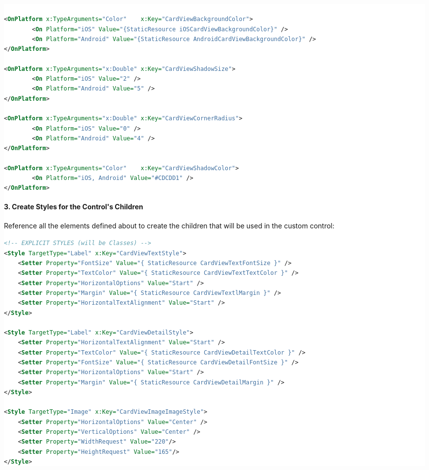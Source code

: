 ```xml

<OnPlatform x:TypeArguments="Color"    x:Key="CardViewBackgroundColor">
        <On Platform="iOS" Value="{StaticResource iOSCardViewBackgroundColor}" />
        <On Platform="Android" Value="{StaticResource AndroidCardViewBackgroundColor}" />
</OnPlatform>

<OnPlatform x:TypeArguments="x:Double" x:Key="CardViewShadowSize">
        <On Platform="iOS" Value="2" />
        <On Platform="Android" Value="5" />
</OnPlatform>

<OnPlatform x:TypeArguments="x:Double" x:Key="CardViewCornerRadius">
        <On Platform="iOS" Value="0" />
        <On Platform="Android" Value="4" />
</OnPlatform>

<OnPlatform x:TypeArguments="Color"    x:Key="CardViewShadowColor">
        <On Platform="iOS, Android" Value="#CDCDD1" />
</OnPlatform>
```

<a name="3" />

#### 3. Create Styles for the Control's Children

Reference all the elements defined about to create the children that
will be used in the custom control:

```xml
<!-- EXPLICIT STYLES (will be Classes) -->
<Style TargetType="Label" x:Key="CardViewTextStyle">
    <Setter Property="FontSize" Value="{ StaticResource CardViewTextFontSize }" />
    <Setter Property="TextColor" Value="{ StaticResource CardViewTextTextColor }" />
    <Setter Property="HorizontalOptions" Value="Start" />
    <Setter Property="Margin" Value="{ StaticResource CardViewTextlMargin }" />
    <Setter Property="HorizontalTextAlignment" Value="Start" />
</Style>

<Style TargetType="Label" x:Key="CardViewDetailStyle">
    <Setter Property="HorizontalTextAlignment" Value="Start" />
    <Setter Property="TextColor" Value="{ StaticResource CardViewDetailTextColor }" />
    <Setter Property="FontSize" Value="{ StaticResource CardViewDetailFontSize }" />
    <Setter Property="HorizontalOptions" Value="Start" />
    <Setter Property="Margin" Value="{ StaticResource CardViewDetailMargin }" />
</Style>

<Style TargetType="Image" x:Key="CardViewImageImageStyle">
    <Setter Property="HorizontalOptions" Value="Center" />
    <Setter Property="VerticalOptions" Value="Center" />
    <Setter Property="WidthRequest" Value="220"/>
    <Setter Property="HeightRequest" Value="165"/>
</Style>
```
